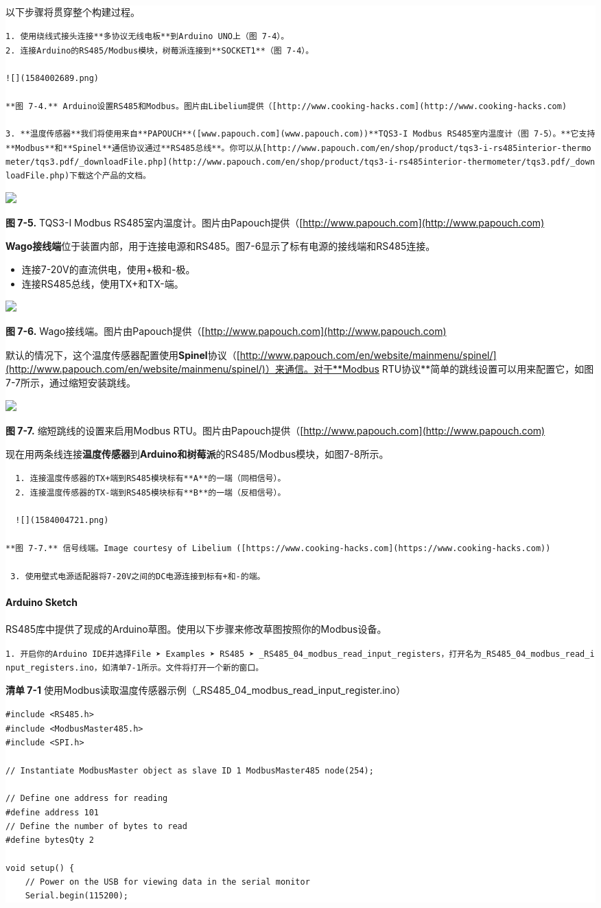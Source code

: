 以下步骤将贯穿整个构建过程。

    1. 使用绕线式接头连接**多协议无线电板**到Arduino UNO上（图 7-4）。
    2. 连接Arduino的RS485/Modbus模块，树莓派连接到**SOCKET1**（图 7-4）。

    ![](1584002689.png)

    **图 7-4.** Arduino设置RS485和Modbus。图片由Libelium提供（[http://www.cooking-hacks.com](http://www.cooking-hacks.com)

    3. **温度传感器**我们将使用来自**PAPOUCH**([www.papouch.com](www.papouch.com))**TQS3-I Modbus RS485室内温度计（图 7-5）。**它支持**Modbus**和**Spinel**通信协议通过**RS485总线**。你可以从[http://www.papouch.com/en/shop/product/tqs3-i-rs485interior-thermometer/tqs3.pdf/_downloadFile.php](http://www.papouch.com/en/shop/product/tqs3-i-rs485interior-thermometer/tqs3.pdf/_downloadFile.php)下载这个产品的文档。

 ![](1584003116.png)
 
 **图 7-5.** TQS3-I Modbus RS485室内温度计。图片由Papouch提供（[http://www.papouch.com](http://www.papouch.com)
   
   **Wago接线端**位于装置内部，用于连接电源和RS485。图7-6显示了标有电源的接线端和RS485连接。
   * 连接7-20V的直流供电，使用+极和-极。
   * 连接RS485总线，使用TX+和TX-端。

   ![](1584004096.png)
   
**图 7-6.** Wago接线端。图片由Papouch提供（[http://www.papouch.com](http://www.papouch.com)
   
   默认的情况下，这个温度传感器配置使用**Spinel**协议（[http://www.papouch.com/en/website/mainmenu/spinel/](http://www.papouch.com/en/website/mainmenu/spinel/)）来通信。对于**Modbus RTU协议**简单的跳线设置可以用来配置它，如图7-7所示，通过缩短安装跳线。
   
   ![](1584004381.png)
   
**图 7-7.** 缩短跳线的设置来启用Modbus RTU。图片由Papouch提供（[http://www.papouch.com](http://www.papouch.com)

  
  现在用两条线连接**温度传感器**到**Arduino和树莓派**的RS485/Modbus模块，如图7-8所示。
  
      1. 连接温度传感器的TX+端到RS485模块标有**A**的一端（同相信号）。
      2. 连接温度传感器的TX-端到RS485模块标有**B**的一端（反相信号）。

      ![](1584004721.png)
  
    **图 7-7.** 信号线端。Image courtesy of Libelium ([https://www.cooking-hacks.com](https://www.cooking-hacks.com))

     3. 使用壁式电源适配器将7-20V之间的DC电源连接到标有+和-的端。

#### Arduino Sketch

RS485库中提供了现成的Arduino草图。使用以下步骤来修改草图按照你的Modbus设备。

    1. 开启你的Arduino IDE并选择File ➤ Examples ➤ RS485 ➤ _RS485_04_modbus_read_input_registers，打开名为_RS485_04_modbus_read_input_registers.ino，如清单7-1所示。文件将打开一个新的窗口。

**清单 7-1** 使用Modbus读取温度传感器示例（_RS485_04_modbus_read_input_register.ino）

```
#include <RS485.h> 
#include <ModbusMaster485.h> 
#include <SPI.h>

// Instantiate ModbusMaster object as slave ID 1 ModbusMaster485 node(254);

// Define one address for reading 
#define address 101
// Define the number of bytes to read 
#define bytesQty 2

void setup() {
    // Power on the USB for viewing data in the serial monitor 
    Serial.begin(115200); 
```